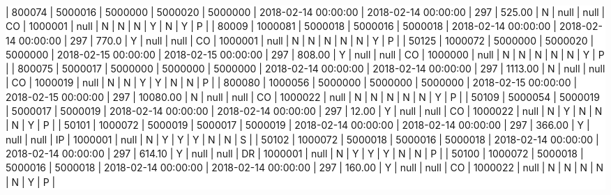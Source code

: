 |       800074        |        5000016         |       5000000        |     5000020     |         5000000         | 2018-02-14 00:00:00 | 2018-02-14 00:00:00 |   297    |  525.00   |          N          |                                                                                           null                                                                                           |      null       |       CO        |         1000001         |       null        |              N               |                 N                  |            N            |           Y            |            N            |           Y            |       P        |
|        80009        |        1000081         |       5000018        |     5000016     |         5000018         | 2018-02-14 00:00:00 | 2018-02-14 00:00:00 |   297    |   770.0   |          Y          |                                                                                           null                                                                                           |      null       |       CO        |         1000001         |       null        |              N               |                 N                  |            N            |           N            |            N            |           Y            |       P        |
|        50125        |        1000072         |       5000000        |     5000020     |         5000000         | 2018-02-15 00:00:00 | 2018-02-15 00:00:00 |   297    |  808.00   |          Y          |                                                                                           null                                                                                           |      null       |       CO        |         1000000         |       null        |              N               |                 N                  |            N            |           N            |            N            |           Y            |       P        |
|       800075        |        5000017         |       5000000        |     5000000     |         5000000         | 2018-02-14 00:00:00 | 2018-02-14 00:00:00 |   297    |  1113.00  |          N          |                                                                                           null                                                                                           |      null       |       CO        |         1000019         |       null        |              N               |                 N                  |            Y            |           Y            |            N            |           N            |       P        |
|       800080        |        1000056         |       5000000        |     5000000     |         5000000         | 2018-02-15 00:00:00 | 2018-02-15 00:00:00 |   297    | 10080.00  |          N          |                                                                                           null                                                                                           |      null       |       CO        |         1000022         |       null        |              N               |                 N                  |            N            |           N            |            N            |           Y            |       P        |
|        50109        |        5000054         |       5000019        |     5000017     |         5000019         | 2018-02-14 00:00:00 | 2018-02-14 00:00:00 |   297    |   12.00   |          Y          |                                                                                           null                                                                                           |      null       |       CO        |         1000022         |       null        |              N               |                 Y                  |            N            |           N            |            N            |           Y            |       P        |
|        50101        |        1000072         |       5000019        |     5000017     |         5000019         | 2018-02-14 00:00:00 | 2018-02-14 00:00:00 |   297    |  366.00   |          Y          |                                                                                           null                                                                                           |      null       |       IP        |         1000001         |       null        |              N               |                 Y                  |            Y            |           Y            |            N            |           N            |       S        |
|        50102        |        1000072         |       5000018        |     5000016     |         5000018         | 2018-02-14 00:00:00 | 2018-02-14 00:00:00 |   297    |  614.10   |          Y          |                                                                                           null                                                                                           |      null       |       DR        |         1000001         |       null        |              N               |                 Y                  |            Y            |           Y            |            N            |           N            |       P        |
|        50100        |        1000072         |       5000018        |     5000016     |         5000018         | 2018-02-14 00:00:00 | 2018-02-14 00:00:00 |   297    |  160.00   |          Y          |                                                                                           null                                                                                           |      null       |       CO        |         1000022         |       null        |              N               |                 N                  |            N            |           N            |            N            |           Y            |       P        |